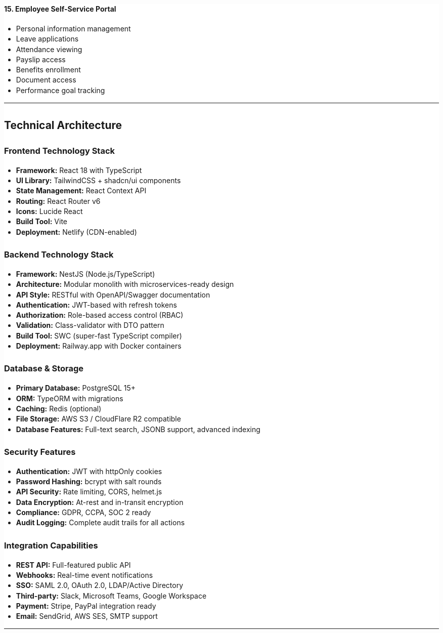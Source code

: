 #### 15. **Employee Self-Service Portal**
- Personal information management
- Leave applications
- Attendance viewing
- Payslip access
- Benefits enrollment
- Document access
- Performance goal tracking

---

## Technical Architecture

### Frontend Technology Stack
- **Framework:** React 18 with TypeScript
- **UI Library:** TailwindCSS + shadcn/ui components
- **State Management:** React Context API
- **Routing:** React Router v6
- **Icons:** Lucide React
- **Build Tool:** Vite
- **Deployment:** Netlify (CDN-enabled)

### Backend Technology Stack
- **Framework:** NestJS (Node.js/TypeScript)
- **Architecture:** Modular monolith with microservices-ready design
- **API Style:** RESTful with OpenAPI/Swagger documentation
- **Authentication:** JWT-based with refresh tokens
- **Authorization:** Role-based access control (RBAC)
- **Validation:** Class-validator with DTO pattern
- **Build Tool:** SWC (super-fast TypeScript compiler)
- **Deployment:** Railway.app with Docker containers

### Database & Storage
- **Primary Database:** PostgreSQL 15+
- **ORM:** TypeORM with migrations
- **Caching:** Redis (optional)
- **File Storage:** AWS S3 / CloudFlare R2 compatible
- **Database Features:** Full-text search, JSONB support, advanced indexing

### Security Features
- **Authentication:** JWT with httpOnly cookies
- **Password Hashing:** bcrypt with salt rounds
- **API Security:** Rate limiting, CORS, helmet.js
- **Data Encryption:** At-rest and in-transit encryption
- **Compliance:** GDPR, CCPA, SOC 2 ready
- **Audit Logging:** Complete audit trails for all actions

### Integration Capabilities
- **REST API:** Full-featured public API
- **Webhooks:** Real-time event notifications
- **SSO:** SAML 2.0, OAuth 2.0, LDAP/Active Directory
- **Third-party:** Slack, Microsoft Teams, Google Workspace
- **Payment:** Stripe, PayPal integration ready
- **Email:** SendGrid, AWS SES, SMTP support

---